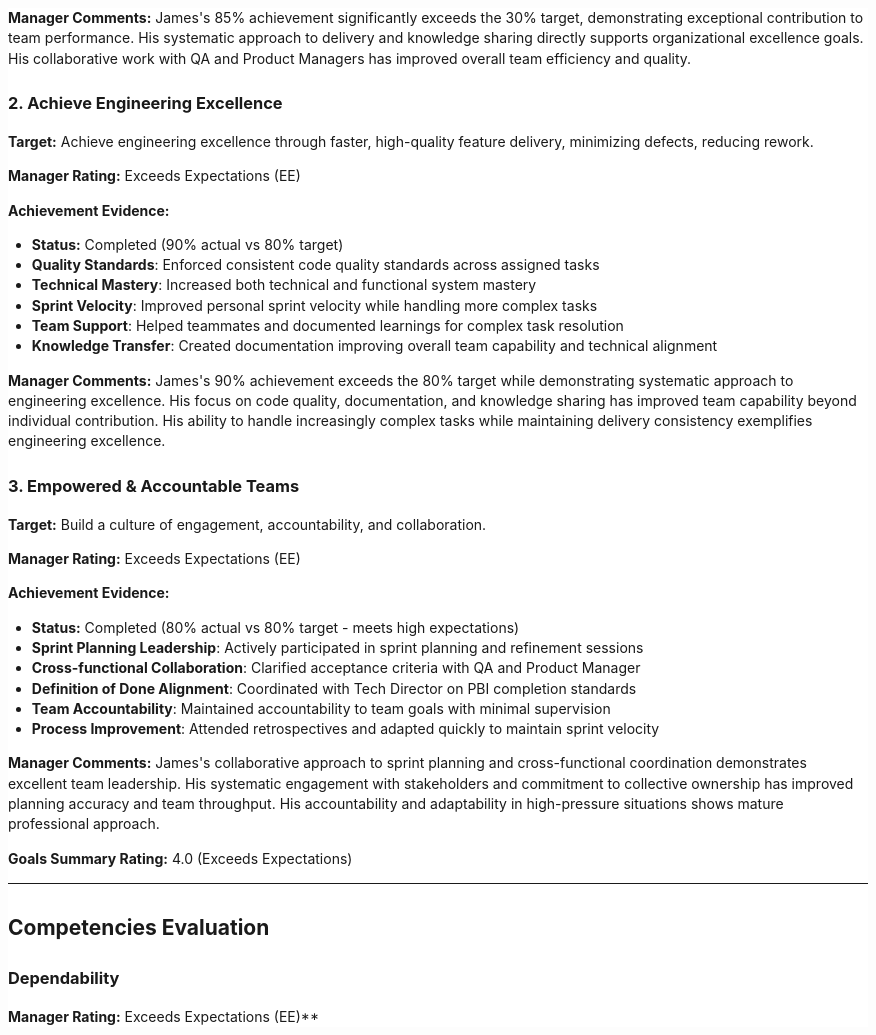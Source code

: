 **Manager Comments:** James's 85% achievement significantly exceeds the 30% target, demonstrating exceptional contribution to team performance. His systematic approach to delivery and knowledge sharing directly supports organizational excellence goals. His collaborative work with QA and Product Managers has improved overall team efficiency and quality.

### 2. Achieve Engineering Excellence

**Target:** Achieve engineering excellence through faster, high-quality feature delivery, minimizing defects, reducing rework.

**Manager Rating:** Exceeds Expectations (EE)

**Achievement Evidence:**
- **Status:** Completed (90% actual vs 80% target)
- **Quality Standards**: Enforced consistent code quality standards across assigned tasks
- **Technical Mastery**: Increased both technical and functional system mastery
- **Sprint Velocity**: Improved personal sprint velocity while handling more complex tasks
- **Team Support**: Helped teammates and documented learnings for complex task resolution
- **Knowledge Transfer**: Created documentation improving overall team capability and technical alignment

**Manager Comments:** James's 90% achievement exceeds the 80% target while demonstrating systematic approach to engineering excellence. His focus on code quality, documentation, and knowledge sharing has improved team capability beyond individual contribution. His ability to handle increasingly complex tasks while maintaining delivery consistency exemplifies engineering excellence.

### 3. Empowered & Accountable Teams

**Target:** Build a culture of engagement, accountability, and collaboration.

**Manager Rating:** Exceeds Expectations (EE)

**Achievement Evidence:**
- **Status:** Completed (80% actual vs 80% target - meets high expectations)
- **Sprint Planning Leadership**: Actively participated in sprint planning and refinement sessions
- **Cross-functional Collaboration**: Clarified acceptance criteria with QA and Product Manager
- **Definition of Done Alignment**: Coordinated with Tech Director on PBI completion standards
- **Team Accountability**: Maintained accountability to team goals with minimal supervision
- **Process Improvement**: Attended retrospectives and adapted quickly to maintain sprint velocity

**Manager Comments:** James's collaborative approach to sprint planning and cross-functional coordination demonstrates excellent team leadership. His systematic engagement with stakeholders and commitment to collective ownership has improved planning accuracy and team throughput. His accountability and adaptability in high-pressure situations shows mature professional approach.

**Goals Summary Rating:** 4.0 (Exceeds Expectations)

---

## Competencies Evaluation

### Dependability
**Manager Rating:** Exceeds Expectations (EE)**
